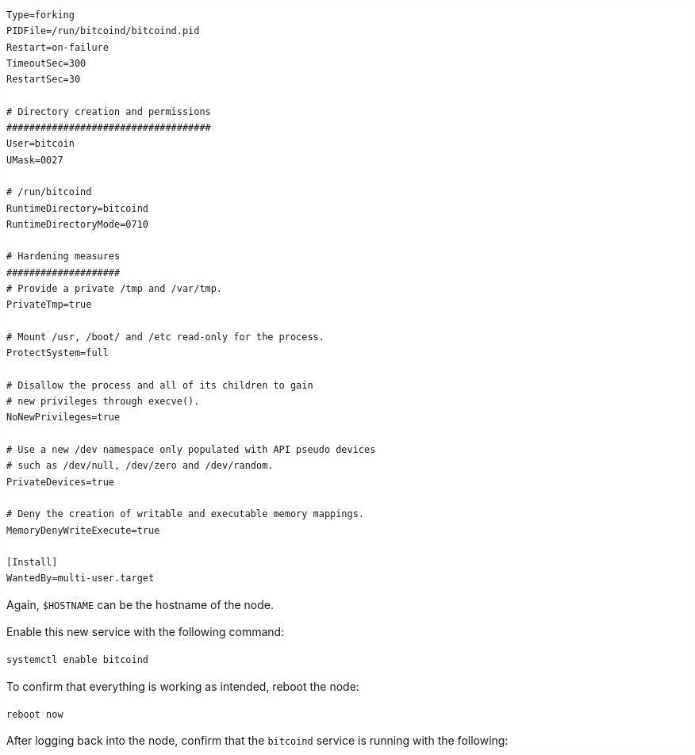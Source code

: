 ```
Type=forking
PIDFile=/run/bitcoind/bitcoind.pid
Restart=on-failure
TimeoutSec=300
RestartSec=30

# Directory creation and permissions
####################################
User=bitcoin
UMask=0027

# /run/bitcoind
RuntimeDirectory=bitcoind
RuntimeDirectoryMode=0710

# Hardening measures
####################
# Provide a private /tmp and /var/tmp.
PrivateTmp=true

# Mount /usr, /boot/ and /etc read-only for the process.
ProtectSystem=full

# Disallow the process and all of its children to gain
# new privileges through execve().
NoNewPrivileges=true

# Use a new /dev namespace only populated with API pseudo devices
# such as /dev/null, /dev/zero and /dev/random.
PrivateDevices=true

# Deny the creation of writable and executable memory mappings.
MemoryDenyWriteExecute=true

[Install]
WantedBy=multi-user.target
```

Again, `$HOSTNAME` can be the hostname of the node.

Enable this new service with the following command:

```
systemctl enable bitcoind
```

To confirm that everything is working as intended, reboot the node:

```
reboot now
```

After logging back into the node, confirm that the `bitcoind` service is running with the following:
